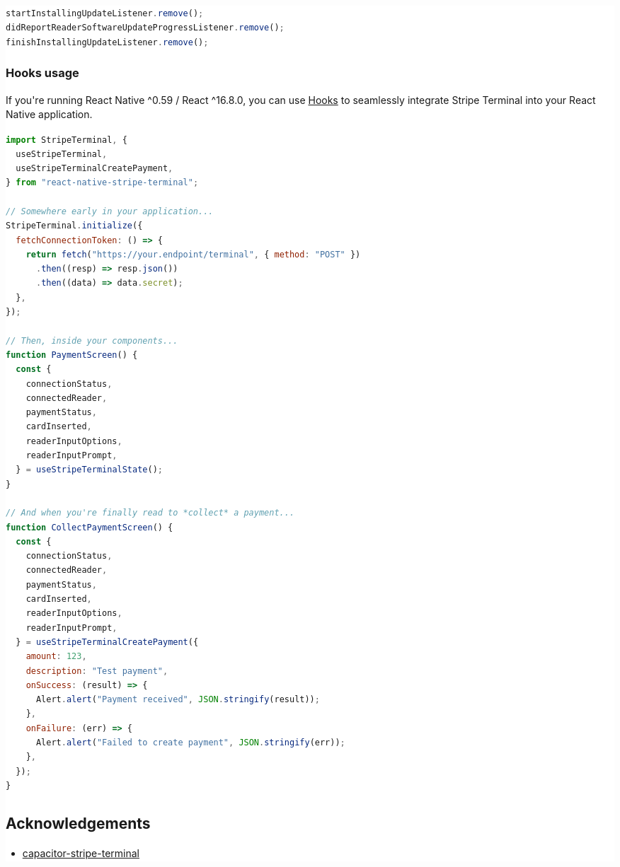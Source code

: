 ```javascript
startInstallingUpdateListener.remove();
didReportReaderSoftwareUpdateProgressListener.remove();
finishInstallingUpdateListener.remove();
```

### Hooks usage

If you're running React Native ^0.59 / React ^16.8.0, you can use [Hooks](https://reactjs.org/docs/hooks-intro.html) to seamlessly integrate Stripe Terminal into your React Native application.

```javascript
import StripeTerminal, {
  useStripeTerminal,
  useStripeTerminalCreatePayment,
} from "react-native-stripe-terminal";

// Somewhere early in your application...
StripeTerminal.initialize({
  fetchConnectionToken: () => {
    return fetch("https://your.endpoint/terminal", { method: "POST" })
      .then((resp) => resp.json())
      .then((data) => data.secret);
  },
});

// Then, inside your components...
function PaymentScreen() {
  const {
    connectionStatus,
    connectedReader,
    paymentStatus,
    cardInserted,
    readerInputOptions,
    readerInputPrompt,
  } = useStripeTerminalState();
}

// And when you're finally read to *collect* a payment...
function CollectPaymentScreen() {
  const {
    connectionStatus,
    connectedReader,
    paymentStatus,
    cardInserted,
    readerInputOptions,
    readerInputPrompt,
  } = useStripeTerminalCreatePayment({
    amount: 123,
    description: "Test payment",
    onSuccess: (result) => {
      Alert.alert("Payment received", JSON.stringify(result));
    },
    onFailure: (err) => {
      Alert.alert("Failed to create payment", JSON.stringify(err));
    },
  });
}
```

## Acknowledgements

- [capacitor-stripe-terminal](https://github.com/eventOneHQ/capacitor-stripe-terminal/tree/master)
